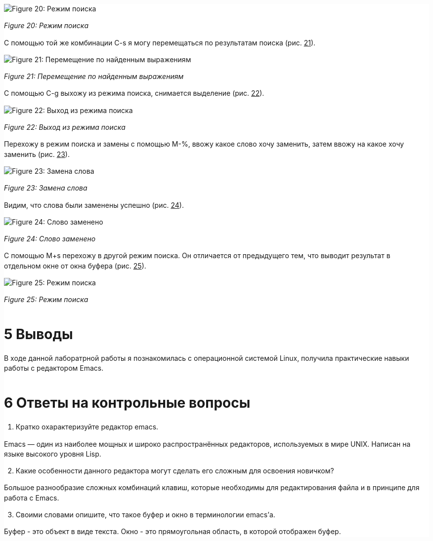 ![Figure 20: Режим поиска](Aspose.Words.fb00296d-7e68-4402-9f52-7daca4d4a1f1.020.png)

<a name="fig:020"></a>*Figure 20: Режим поиска*

С помощью той же комбинации C-s я могу перемещаться по результатам поиска (рис. [21](#fig:021)).

![Figure 21: Перемещение по найденным выражениям](Aspose.Words.fb00296d-7e68-4402-9f52-7daca4d4a1f1.021.png)

<a name="fig:021"></a>*Figure 21: Перемещение по найденным выражениям*

С помощью C-g выхожу из режима поиска, снимается выделение (рис. [22](#fig:022)).

![Figure 22: Выход из режима поиска](Aspose.Words.fb00296d-7e68-4402-9f52-7daca4d4a1f1.022.png)

<a name="fig:022"></a>*Figure 22: Выход из режима поиска*

Перехожу в режим поиска и замены с помощью M-%, ввожу какое слово хочу заменить, затем ввожу на какое хочу заменить (рис. [23](#fig:023)).

![Figure 23: Замена слова](Aspose.Words.fb00296d-7e68-4402-9f52-7daca4d4a1f1.023.png)

<a name="fig:023"></a>*Figure 23: Замена слова*

Видим, что слова были заменены успешно (рис. [24](#fig:024)).

![Figure 24: Слово заменено](Aspose.Words.fb00296d-7e68-4402-9f52-7daca4d4a1f1.024.png)

<a name="fig:024"></a>*Figure 24: Слово заменено*

С помощью M+s перехожу в другой режим поиска. Он отличается от предыдущего тем, что выводит результат в отдельном окне от окна буфера (рис. [25](#fig:025)).

![Figure 25: Режим поиска](Aspose.Words.fb00296d-7e68-4402-9f52-7daca4d4a1f1.025.png)

<a name="fig:025"></a>*Figure 25: Режим поиска*
# <a name="выводы"></a><a name="_toc195364250"></a>**5	Выводы**
В ходе данной лаборатрной работы я познакомилась с операционной системой Linuх, получила практические навыки работы с редактором Emacs.
# <a name="ответы-на-контрольные-вопросы"></a><a name="_toc195364251"></a>**6	Ответы на контрольные вопросы**
1. Кратко охарактеризуйте редактор emacs.

Emacs — один из наиболее мощных и широко распространённых редакторов, используемых в мире UNIX. Написан на языке высокого уровня Lisp.

2. Какие особенности данного редактора могут сделать его сложным для освоения новичком?

Большое разнообразие сложных комбинаций клавиш, которые необходимы для редактирования файла и в принципе для работа с Emacs.

3. Своими словами опишите, что такое буфер и окно в терминологии emacs’а.

Буфер - это объект в виде текста. Окно - это прямоугольная область, в которой отображен буфер.
